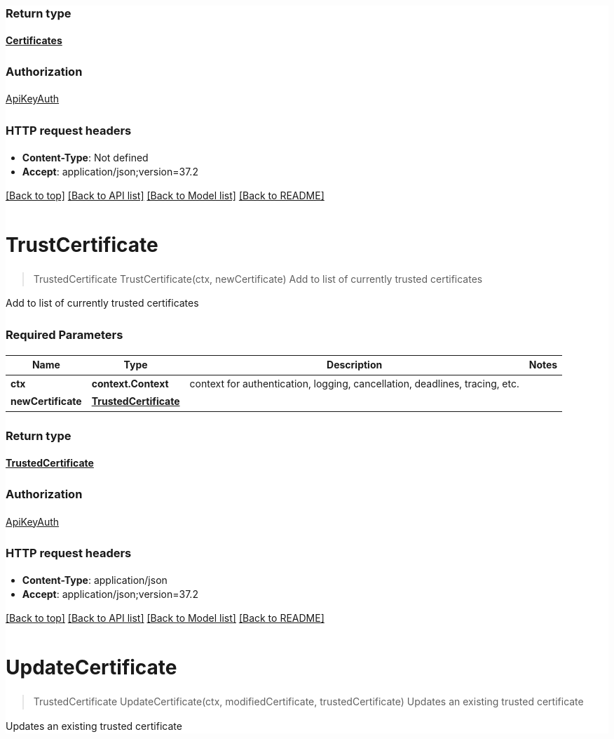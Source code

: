 ### Return type

[**Certificates**](Certificates.md)

### Authorization

[ApiKeyAuth](../README.md#ApiKeyAuth)

### HTTP request headers

 - **Content-Type**: Not defined
 - **Accept**: application/json;version=37.2

[[Back to top]](#) [[Back to API list]](../README.md#documentation-for-api-endpoints) [[Back to Model list]](../README.md#documentation-for-models) [[Back to README]](../README.md)

# **TrustCertificate**
> TrustedCertificate TrustCertificate(ctx, newCertificate)
Add to list of currently trusted certificates

Add to list of currently trusted certificates 

### Required Parameters

Name | Type | Description  | Notes
------------- | ------------- | ------------- | -------------
 **ctx** | **context.Context** | context for authentication, logging, cancellation, deadlines, tracing, etc.
  **newCertificate** | [**TrustedCertificate**](TrustedCertificate.md)|  | 

### Return type

[**TrustedCertificate**](TrustedCertificate.md)

### Authorization

[ApiKeyAuth](../README.md#ApiKeyAuth)

### HTTP request headers

 - **Content-Type**: application/json
 - **Accept**: application/json;version=37.2

[[Back to top]](#) [[Back to API list]](../README.md#documentation-for-api-endpoints) [[Back to Model list]](../README.md#documentation-for-models) [[Back to README]](../README.md)

# **UpdateCertificate**
> TrustedCertificate UpdateCertificate(ctx, modifiedCertificate, trustedCertificate)
Updates an existing trusted certificate

Updates an existing trusted certificate 
